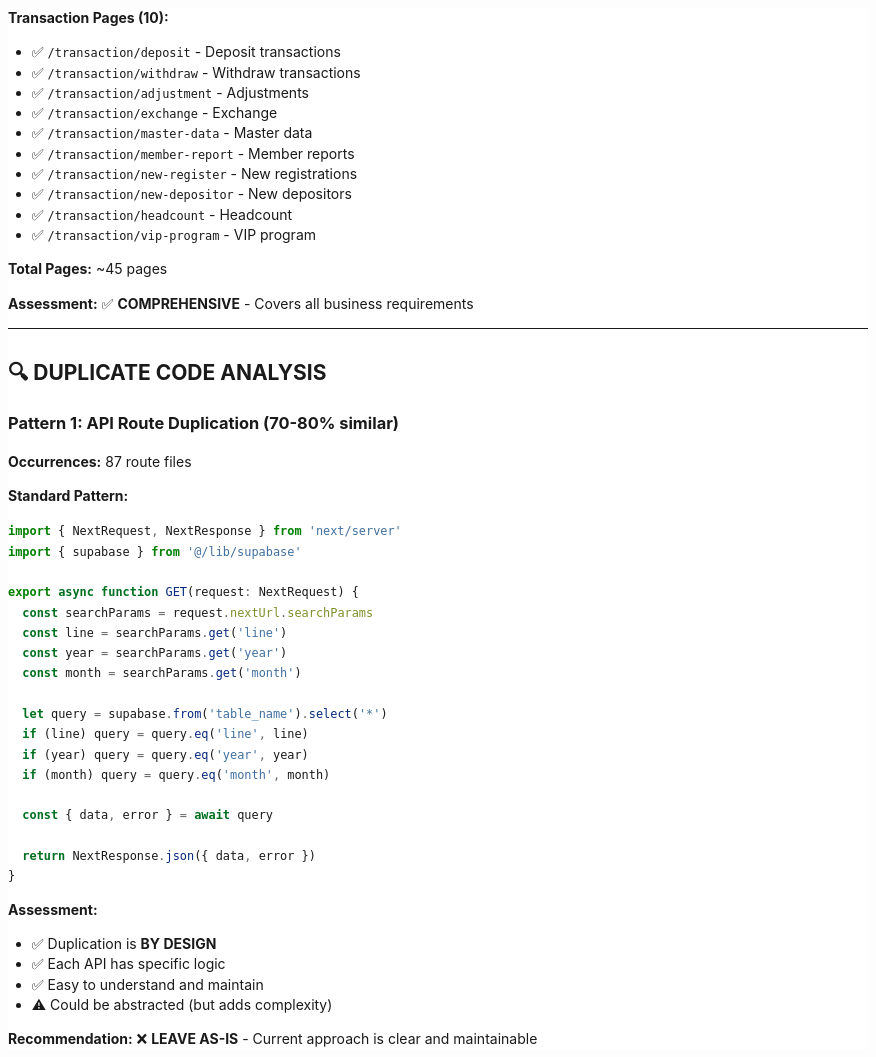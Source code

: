 **Transaction Pages (10):**
- ✅ `/transaction/deposit` - Deposit transactions
- ✅ `/transaction/withdraw` - Withdraw transactions
- ✅ `/transaction/adjustment` - Adjustments
- ✅ `/transaction/exchange` - Exchange
- ✅ `/transaction/master-data` - Master data
- ✅ `/transaction/member-report` - Member reports
- ✅ `/transaction/new-register` - New registrations
- ✅ `/transaction/new-depositor` - New depositors
- ✅ `/transaction/headcount` - Headcount
- ✅ `/transaction/vip-program` - VIP program

**Total Pages:** ~45 pages

**Assessment:** ✅ **COMPREHENSIVE** - Covers all business requirements

---

## 🔍 DUPLICATE CODE ANALYSIS

### **Pattern 1: API Route Duplication (70-80% similar)**

**Occurrences:** 87 route files

**Standard Pattern:**
```typescript
import { NextRequest, NextResponse } from 'next/server'
import { supabase } from '@/lib/supabase'

export async function GET(request: NextRequest) {
  const searchParams = request.nextUrl.searchParams
  const line = searchParams.get('line')
  const year = searchParams.get('year')
  const month = searchParams.get('month')
  
  let query = supabase.from('table_name').select('*')
  if (line) query = query.eq('line', line)
  if (year) query = query.eq('year', year)
  if (month) query = query.eq('month', month)
  
  const { data, error } = await query
  
  return NextResponse.json({ data, error })
}
```

**Assessment:**
- ✅ Duplication is **BY DESIGN**
- ✅ Each API has specific logic
- ✅ Easy to understand and maintain
- ⚠️ Could be abstracted (but adds complexity)

**Recommendation:** ❌ **LEAVE AS-IS** - Current approach is clear and maintainable
